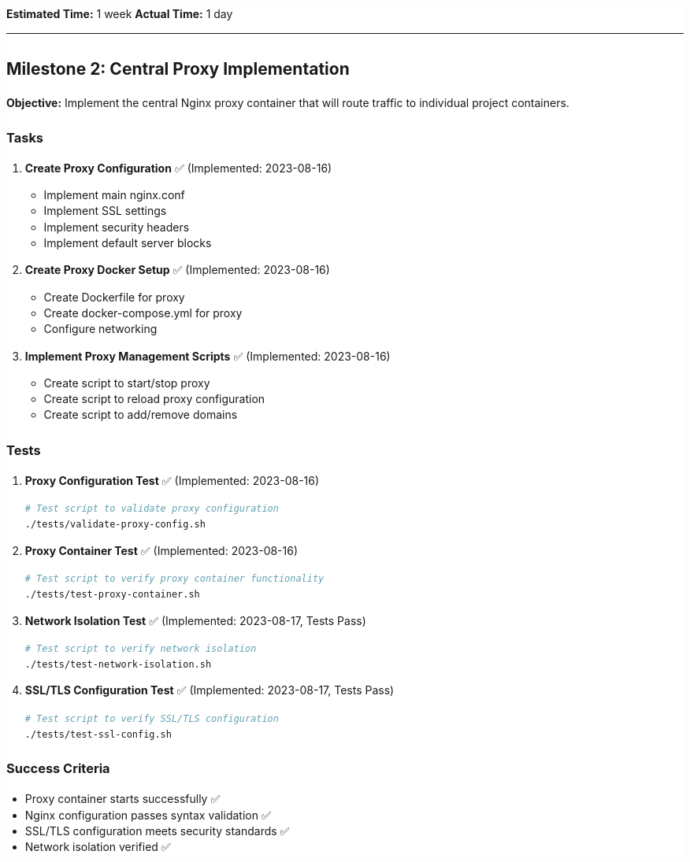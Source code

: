 **Estimated Time:** 1 week
**Actual Time:** 1 day

---

## Milestone 2: Central Proxy Implementation

**Objective:** Implement the central Nginx proxy container that will route traffic to individual project containers.

### Tasks

1. **Create Proxy Configuration** ✅ (Implemented: 2023-08-16)
   - Implement main nginx.conf
   - Implement SSL settings
   - Implement security headers
   - Implement default server blocks

2. **Create Proxy Docker Setup** ✅ (Implemented: 2023-08-16)
   - Create Dockerfile for proxy
   - Create docker-compose.yml for proxy
   - Configure networking

3. **Implement Proxy Management Scripts** ✅ (Implemented: 2023-08-16)
   - Create script to start/stop proxy
   - Create script to reload proxy configuration
   - Create script to add/remove domains

### Tests

1. **Proxy Configuration Test** ✅ (Implemented: 2023-08-16)
   ```bash
   # Test script to validate proxy configuration
   ./tests/validate-proxy-config.sh
   ```

2. **Proxy Container Test** ✅ (Implemented: 2023-08-16)
   ```bash
   # Test script to verify proxy container functionality
   ./tests/test-proxy-container.sh
   ```

3. **Network Isolation Test** ✅ (Implemented: 2023-08-17, Tests Pass)
   ```bash
   # Test script to verify network isolation
   ./tests/test-network-isolation.sh
   ```

4. **SSL/TLS Configuration Test** ✅ (Implemented: 2023-08-17, Tests Pass)
   ```bash
   # Test script to verify SSL/TLS configuration
   ./tests/test-ssl-config.sh
   ```

### Success Criteria
- Proxy container starts successfully ✅
- Nginx configuration passes syntax validation ✅
- SSL/TLS configuration meets security standards ✅
- Network isolation verified ✅
